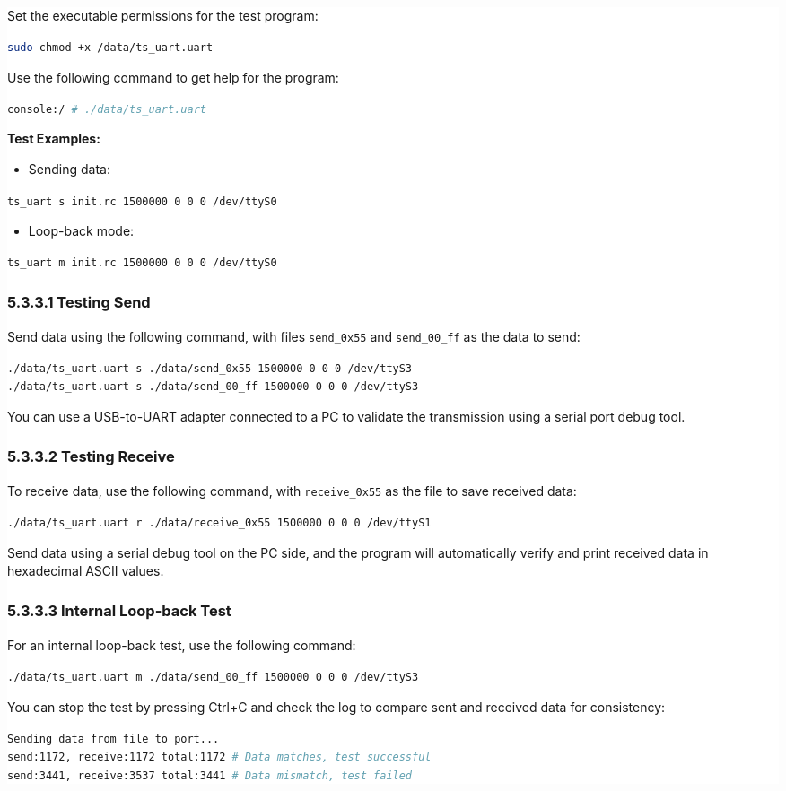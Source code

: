 Set the executable permissions for the test program:

```bash
sudo chmod +x /data/ts_uart.uart
```

Use the following command to get help for the program:

```bash
console:/ # ./data/ts_uart.uart
```
**Test Examples:**
- Sending data:
```bash
ts_uart s init.rc 1500000 0 0 0 /dev/ttyS0
```
- Loop-back mode:
```bash
ts_uart m init.rc 1500000 0 0 0 /dev/ttyS0
```

### 5.3.3.1 Testing Send
Send data using the following command, with files `send_0x55` and `send_00_ff` as the data to send:

```bash
./data/ts_uart.uart s ./data/send_0x55 1500000 0 0 0 /dev/ttyS3
./data/ts_uart.uart s ./data/send_00_ff 1500000 0 0 0 /dev/ttyS3
```

You can use a USB-to-UART adapter connected to a PC to validate the transmission using a serial port debug tool.

### 5.3.3.2 Testing Receive
To receive data, use the following command, with `receive_0x55` as the file to save received data:

```bash
./data/ts_uart.uart r ./data/receive_0x55 1500000 0 0 0 /dev/ttyS1
```

Send data using a serial debug tool on the PC side, and the program will automatically verify and print received data in hexadecimal ASCII values.

### 5.3.3.3 Internal Loop-back Test
For an internal loop-back test, use the following command:

```bash
./data/ts_uart.uart m ./data/send_00_ff 1500000 0 0 0 /dev/ttyS3
```

You can stop the test by pressing Ctrl+C and check the log to compare sent and received data for consistency:

```bash
Sending data from file to port...
send:1172, receive:1172 total:1172 # Data matches, test successful
send:3441, receive:3537 total:3441 # Data mismatch, test failed
```
